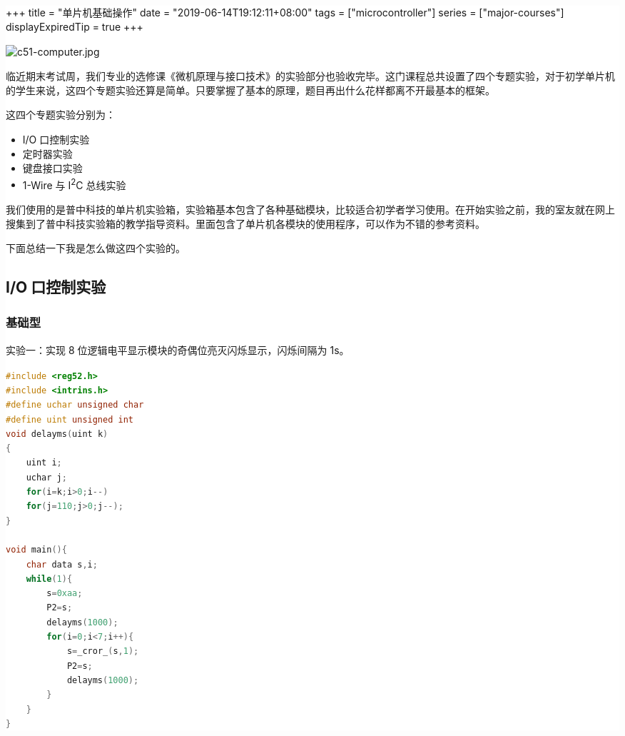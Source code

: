 +++
title = "单片机基础操作"
date = "2019-06-14T19:12:11+08:00"
tags = ["microcontroller"]
series = ["major-courses"]
displayExpiredTip = true
+++

![c51-computer.jpg](/images/c51-computer.jpg)

临近期末考试周，我们专业的选修课《微机原理与接口技术》的实验部分也验收完毕。这门课程总共设置了四个专题实验，对于初学单片机的学生来说，这四个专题实验还算是简单。只要掌握了基本的原理，题目再出什么花样都离不开最基本的框架。

这四个专题实验分别为：

+ I/O 口控制实验
+ 定时器实验
+ 键盘接口实验
+ 1-Wire 与 I<sup>2</sup>C 总线实验

我们使用的是普中科技的单片机实验箱，实验箱基本包含了各种基础模块，比较适合初学者学习使用。在开始实验之前，我的室友就在网上搜集到了普中科技实验箱的教学指导资料。里面包含了单片机各模块的使用程序，可以作为不错的参考资料。

下面总结一下我是怎么做这四个实验的。

## I/O 口控制实验

### 基础型

实验一：实现 8 位逻辑电平显示模块的奇偶位亮灭闪烁显示，闪烁间隔为 1s。

```c
#include <reg52.h>
#include <intrins.h>
#define uchar unsigned char
#define uint unsigned int
void delayms(uint k)
{
	uint i;
	uchar j;
	for(i=k;i>0;i--)
	for(j=110;j>0;j--);
}

void main(){
	char data s,i;
	while(1){
		s=0xaa;
		P2=s;
		delayms(1000);
		for(i=0;i<7;i++){
			s=_cror_(s,1);
			P2=s;
			delayms(1000);
		} 
	}
}
```
